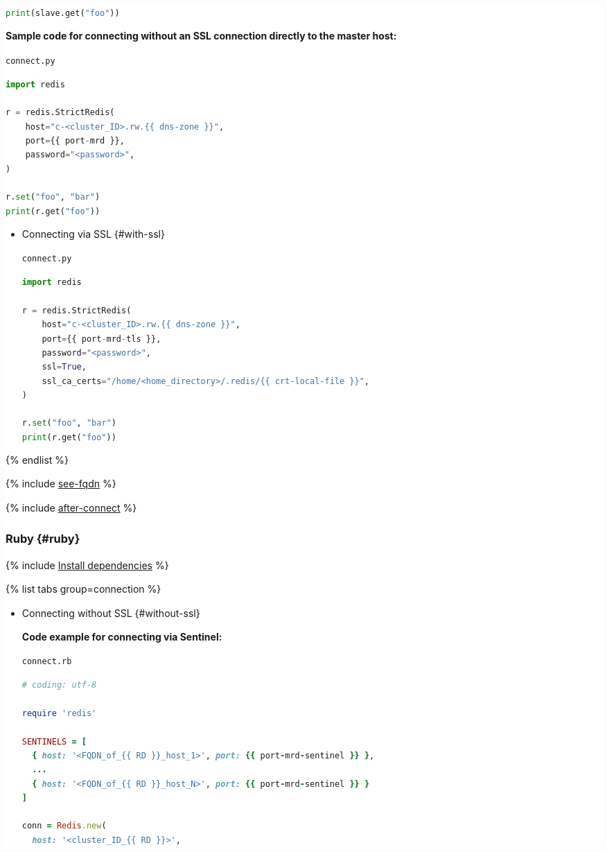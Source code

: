    ```python
   print(slave.get("foo"))
   ```

   **Sample code for connecting without an SSL connection directly to the master host:**

   `connect.py`

   ```python
   import redis

   r = redis.StrictRedis(
       host="c-<cluster_ID>.rw.{{ dns-zone }}",
       port={{ port-mrd }},
       password="<password>",
   )

   r.set("foo", "bar")
   print(r.get("foo"))
   ```

- Connecting via SSL {#with-ssl}

   `connect.py`

   ```python
   import redis

   r = redis.StrictRedis(
       host="c-<cluster_ID>.rw.{{ dns-zone }}",
       port={{ port-mrd-tls }},
       password="<password>",
       ssl=True,
       ssl_ca_certs="/home/<home_directory>/.redis/{{ crt-local-file }}",
   )

   r.set("foo", "bar")
   print(r.get("foo"))
   ```

{% endlist %}

{% include [see-fqdn](../../../_includes/mdb/mrd/fqdn-host.md) %}

{% include [after-connect](./connect/python/after-connect.md) %}

### Ruby {#ruby}

{% include [Install dependencies](./connect/ruby/install-requirements.md) %}

{% list tabs group=connection %}

- Connecting without SSL {#without-ssl}

   **Code example for connecting via Sentinel:**

   `connect.rb`

   ```ruby
   # coding: utf-8

   require 'redis'

   SENTINELS = [
     { host: '<FQDN_of_{{ RD }}_host_1>', port: {{ port-mrd-sentinel }} },
     ...
     { host: '<FQDN_of_{{ RD }}_host_N>', port: {{ port-mrd-sentinel }} }
   ]

   conn = Redis.new(
     host: '<cluster_ID_{{ RD }}>',
   ```